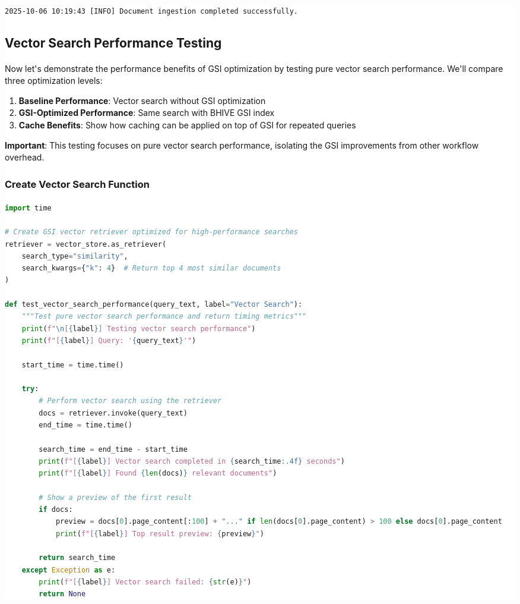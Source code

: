     2025-10-06 10:19:43 [INFO] Document ingestion completed successfully.


## Vector Search Performance Testing

Now let's demonstrate the performance benefits of GSI optimization by testing pure vector search performance. We'll compare three optimization levels:

1. **Baseline Performance**: Vector search without GSI optimization
2. **GSI-Optimized Performance**: Same search with BHIVE GSI index
3. **Cache Benefits**: Show how caching can be applied on top of GSI for repeated queries

**Important**: This testing focuses on pure vector search performance, isolating the GSI improvements from other workflow overhead.

### Create Vector Search Function


```python
import time

# Create GSI vector retriever optimized for high-performance searches
retriever = vector_store.as_retriever(
    search_type="similarity",
    search_kwargs={"k": 4}  # Return top 4 most similar documents
)

def test_vector_search_performance(query_text, label="Vector Search"):
    """Test pure vector search performance and return timing metrics"""
    print(f"\n[{label}] Testing vector search performance")
    print(f"[{label}] Query: '{query_text}'")
    
    start_time = time.time()
    
    try:
        # Perform vector search using the retriever
        docs = retriever.invoke(query_text)
        end_time = time.time()
        
        search_time = end_time - start_time
        print(f"[{label}] Vector search completed in {search_time:.4f} seconds")
        print(f"[{label}] Found {len(docs)} relevant documents")
        
        # Show a preview of the first result
        if docs:
            preview = docs[0].page_content[:100] + "..." if len(docs[0].page_content) > 100 else docs[0].page_content
            print(f"[{label}] Top result preview: {preview}")
        
        return search_time
    except Exception as e:
        print(f"[{label}] Vector search failed: {str(e)}")
        return None
```
